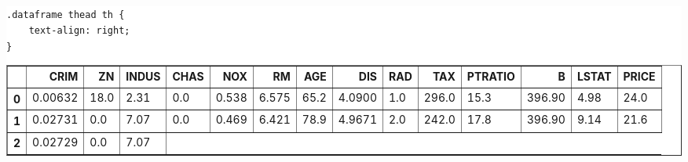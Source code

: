     .dataframe thead th {
        text-align: right;
    }
</style>
<table border="1" class="dataframe">
  <thead>
    <tr style="text-align: right;">
      <th></th>
      <th>CRIM</th>
      <th>ZN</th>
      <th>INDUS</th>
      <th>CHAS</th>
      <th>NOX</th>
      <th>RM</th>
      <th>AGE</th>
      <th>DIS</th>
      <th>RAD</th>
      <th>TAX</th>
      <th>PTRATIO</th>
      <th>B</th>
      <th>LSTAT</th>
      <th>PRICE</th>
    </tr>
  </thead>
  <tbody>
    <tr>
      <th>0</th>
      <td>0.00632</td>
      <td>18.0</td>
      <td>2.31</td>
      <td>0.0</td>
      <td>0.538</td>
      <td>6.575</td>
      <td>65.2</td>
      <td>4.0900</td>
      <td>1.0</td>
      <td>296.0</td>
      <td>15.3</td>
      <td>396.90</td>
      <td>4.98</td>
      <td>24.0</td>
    </tr>
    <tr>
      <th>1</th>
      <td>0.02731</td>
      <td>0.0</td>
      <td>7.07</td>
      <td>0.0</td>
      <td>0.469</td>
      <td>6.421</td>
      <td>78.9</td>
      <td>4.9671</td>
      <td>2.0</td>
      <td>242.0</td>
      <td>17.8</td>
      <td>396.90</td>
      <td>9.14</td>
      <td>21.6</td>
    </tr>
    <tr>
      <th>2</th>
      <td>0.02729</td>
      <td>0.0</td>
      <td>7.07</td>